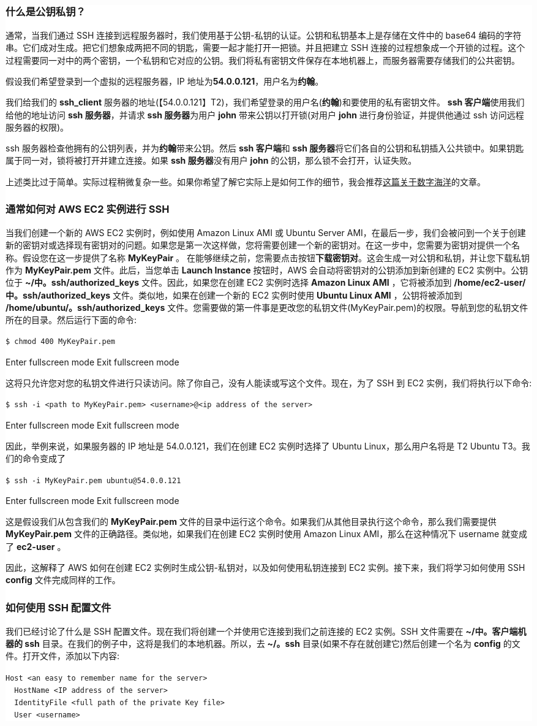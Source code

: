 ### 什么是公钥私钥？

通常，当我们通过 SSH 连接到远程服务器时，我们使用基于公钥-私钥的认证。公钥和私钥基本上是存储在文件中的 base64 编码的字符串。它们成对生成。把它们想象成两把不同的钥匙，需要一起才能打开一把锁。并且把建立 SSH 连接的过程想象成一个开锁的过程。这个过程需要同一对中的两个密钥，一个私钥和它对应的公钥。我们将私有密钥文件保存在本地机器上，而服务器需要存储我们的公共密钥。

假设我们希望登录到一个虚拟的远程服务器，IP 地址为**54.0.0.121**，用户名为**约翰**。

我们给我们的 **ssh_client** 服务器的地址(【54.0.0.121】T2)，我们希望登录的用户名(**约翰**)和要使用的私有密钥文件。 **ssh 客户端**使用我们给他的地址访问 **ssh 服务器**，并请求 **ssh 服务器**为用户 **john** 带来公钥以打开锁(对用户 **john** 进行身份验证，并提供他通过 ssh 访问远程服务器的权限)。

ssh 服务器检查他拥有的公钥列表，并为**约翰**带来公钥。然后 **ssh 客户端**和 **ssh 服务器**将它们各自的公钥和私钥插入公共锁中。如果钥匙属于同一对，锁将被打开并建立连接。如果 **ssh 服务器**没有用户 **john** 的公钥，那么锁不会打开，认证失败。

上述类比过于简单。实际过程稍微复杂一些。如果你希望了解它实际上是如何工作的细节，我会推荐[这篇关于数字海洋](https://www.digitalocean.com/community/tutorials/understanding-the-ssh-encryption-and-connection-process)的文章。

### 通常如何对 AWS EC2 实例进行 SSH

当我们创建一个新的 AWS EC2 实例时，例如使用 Amazon Linux AMI 或 Ubuntu Server AMI，在最后一步，我们会被问到一个关于创建新的密钥对或选择现有密钥对的问题。如果您是第一次这样做，您将需要创建一个新的密钥对。在这一步中，您需要为密钥对提供一个名称。假设您在这一步提供了名称 **MyKeyPair** 。
在能够继续之前，您需要点击按钮**下载密钥对**。这会生成一对公钥和私钥，并让您下载私钥作为 **MyKeyPair.pem** 文件。此后，当您单击 **Launch Instance** 按钮时，AWS 会自动将密钥对的公钥添加到新创建的 EC2 实例中。公钥位于 **~/中。ssh/authorized_keys** 文件。因此，如果您在创建 EC2 实例时选择 **Amazon Linux AMI** ，它将被添加到 **/home/ec2-user/中。ssh/authorized_keys** 文件。类似地，如果在创建一个新的 EC2 实例时使用 **Ubuntu Linux AMI** ，公钥将被添加到 **/home/ubuntu/。ssh/authorized_keys** 文件。您需要做的第一件事是更改您的私钥文件(MyKeyPair.pem)的权限。导航到您的私钥文件所在的目录。然后运行下面的命令:

```
$ chmod 400 MyKeyPair.pem 
```

Enter fullscreen mode Exit fullscreen mode

这将只允许您对您的私钥文件进行只读访问。除了你自己，没有人能读或写这个文件。现在，为了 SSH 到 EC2 实例，我们将执行以下命令:

```
$ ssh -i <path to MyKeyPair.pem> <username>@<ip address of the server> 
```

Enter fullscreen mode Exit fullscreen mode

因此，举例来说，如果服务器的 IP 地址是 54.0.0.121，我们在创建 EC2 实例时选择了 Ubuntu Linux，那么用户名将是 T2 Ubuntu T3。我们的命令变成了

```
$ ssh -i MyKeyPair.pem ubuntu@54.0.0.121 
```

Enter fullscreen mode Exit fullscreen mode

这是假设我们从包含我们的 **MyKeyPair.pem** 文件的目录中运行这个命令。如果我们从其他目录执行这个命令，那么我们需要提供 **MyKeyPair.pem** 文件的正确路径。类似地，如果我们在创建 EC2 实例时使用 Amazon Linux AMI，那么在这种情况下 username 就变成了 **ec2-user** 。

因此，这解释了 AWS 如何在创建 EC2 实例时生成公钥-私钥对，以及如何使用私钥连接到 EC2 实例。接下来，我们将学习如何使用 SSH **config** 文件完成同样的工作。

### 如何使用 SSH 配置文件

我们已经讨论了什么是 SSH 配置文件。现在我们将创建一个并使用它连接到我们之前连接的 EC2 实例。SSH 文件需要在 **~/中。客户端机器的 ssh** 目录。在我们的例子中，这将是我们的本地机器。所以，去 **~/。ssh** 目录(如果不存在就创建它)然后创建一个名为 **config** 的文件。打开文件，添加以下内容:

```
Host <an easy to remember name for the server>
  HostName <IP address of the server>
  IdentityFile <full path of the private Key file>
  User <username> 
```
